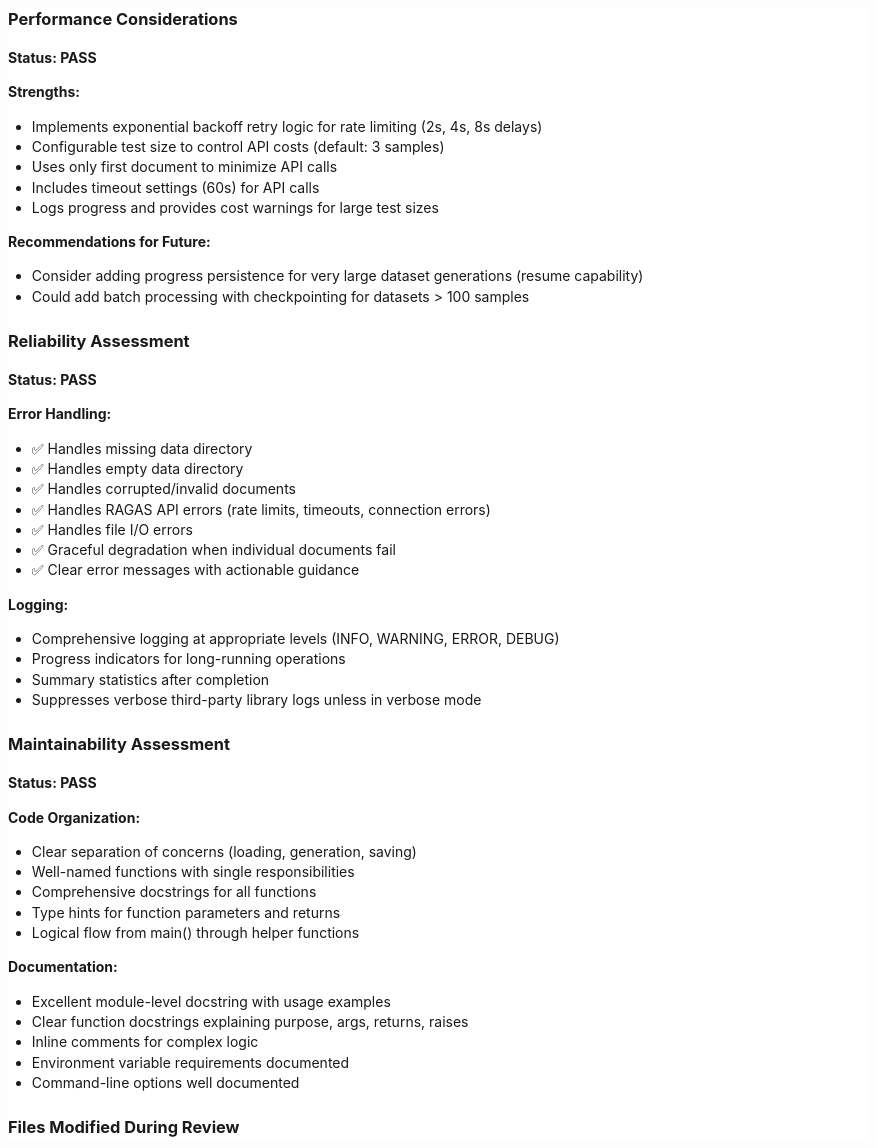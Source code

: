 ### Performance Considerations

**Status: PASS**

**Strengths:**
- Implements exponential backoff retry logic for rate limiting (2s, 4s, 8s delays)
- Configurable test size to control API costs (default: 3 samples)
- Uses only first document to minimize API calls
- Includes timeout settings (60s) for API calls
- Logs progress and provides cost warnings for large test sizes

**Recommendations for Future:**
- Consider adding progress persistence for very large dataset generations (resume capability)
- Could add batch processing with checkpointing for datasets > 100 samples

### Reliability Assessment

**Status: PASS**

**Error Handling:**
- ✅ Handles missing data directory
- ✅ Handles empty data directory
- ✅ Handles corrupted/invalid documents
- ✅ Handles RAGAS API errors (rate limits, timeouts, connection errors)
- ✅ Handles file I/O errors
- ✅ Graceful degradation when individual documents fail
- ✅ Clear error messages with actionable guidance

**Logging:**
- Comprehensive logging at appropriate levels (INFO, WARNING, ERROR, DEBUG)
- Progress indicators for long-running operations
- Summary statistics after completion
- Suppresses verbose third-party library logs unless in verbose mode

### Maintainability Assessment

**Status: PASS**

**Code Organization:**
- Clear separation of concerns (loading, generation, saving)
- Well-named functions with single responsibilities
- Comprehensive docstrings for all functions
- Type hints for function parameters and returns
- Logical flow from main() through helper functions

**Documentation:**
- Excellent module-level docstring with usage examples
- Clear function docstrings explaining purpose, args, returns, raises
- Inline comments for complex logic
- Environment variable requirements documented
- Command-line options well documented

### Files Modified During Review
